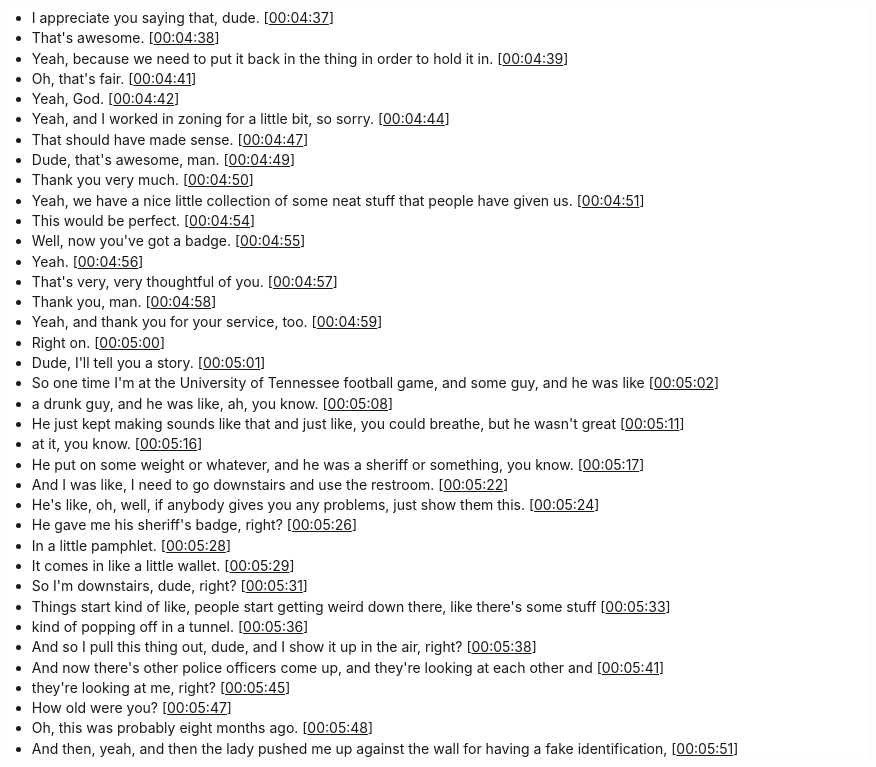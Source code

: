 *  I appreciate you saying that, dude. [[00:04:37](https://www.youtube.com/watch?v=olT2EYqiPPU&t=277.55999999999995s)]
*  That's awesome. [[00:04:38](https://www.youtube.com/watch?v=olT2EYqiPPU&t=278.88s)]
*  Yeah, because we need to put it back in the thing in order to hold it in. [[00:04:39](https://www.youtube.com/watch?v=olT2EYqiPPU&t=279.88s)]
*  Oh, that's fair. [[00:04:41](https://www.youtube.com/watch?v=olT2EYqiPPU&t=281.84s)]
*  Yeah, God. [[00:04:42](https://www.youtube.com/watch?v=olT2EYqiPPU&t=282.84s)]
*  Yeah, and I worked in zoning for a little bit, so sorry. [[00:04:44](https://www.youtube.com/watch?v=olT2EYqiPPU&t=284.4s)]
*  That should have made sense. [[00:04:47](https://www.youtube.com/watch?v=olT2EYqiPPU&t=287.64s)]
*  Dude, that's awesome, man. [[00:04:49](https://www.youtube.com/watch?v=olT2EYqiPPU&t=289.67999999999995s)]
*  Thank you very much. [[00:04:50](https://www.youtube.com/watch?v=olT2EYqiPPU&t=290.67999999999995s)]
*  Yeah, we have a nice little collection of some neat stuff that people have given us. [[00:04:51](https://www.youtube.com/watch?v=olT2EYqiPPU&t=291.67999999999995s)]
*  This would be perfect. [[00:04:54](https://www.youtube.com/watch?v=olT2EYqiPPU&t=294.67999999999995s)]
*  Well, now you've got a badge. [[00:04:55](https://www.youtube.com/watch?v=olT2EYqiPPU&t=295.67999999999995s)]
*  Yeah. [[00:04:56](https://www.youtube.com/watch?v=olT2EYqiPPU&t=296.67999999999995s)]
*  That's very, very thoughtful of you. [[00:04:57](https://www.youtube.com/watch?v=olT2EYqiPPU&t=297.67999999999995s)]
*  Thank you, man. [[00:04:58](https://www.youtube.com/watch?v=olT2EYqiPPU&t=298.67999999999995s)]
*  Yeah, and thank you for your service, too. [[00:04:59](https://www.youtube.com/watch?v=olT2EYqiPPU&t=299.67999999999995s)]
*  Right on. [[00:05:00](https://www.youtube.com/watch?v=olT2EYqiPPU&t=300.67999999999995s)]
*  Dude, I'll tell you a story. [[00:05:01](https://www.youtube.com/watch?v=olT2EYqiPPU&t=301.67999999999995s)]
*  So one time I'm at the University of Tennessee football game, and some guy, and he was like [[00:05:02](https://www.youtube.com/watch?v=olT2EYqiPPU&t=302.67999999999995s)]
*  a drunk guy, and he was like, ah, you know. [[00:05:08](https://www.youtube.com/watch?v=olT2EYqiPPU&t=308.15999999999997s)]
*  He just kept making sounds like that and just like, you could breathe, but he wasn't great [[00:05:11](https://www.youtube.com/watch?v=olT2EYqiPPU&t=311.8s)]
*  at it, you know. [[00:05:16](https://www.youtube.com/watch?v=olT2EYqiPPU&t=316.48s)]
*  He put on some weight or whatever, and he was a sheriff or something, you know. [[00:05:17](https://www.youtube.com/watch?v=olT2EYqiPPU&t=317.48s)]
*  And I was like, I need to go downstairs and use the restroom. [[00:05:22](https://www.youtube.com/watch?v=olT2EYqiPPU&t=322.32s)]
*  He's like, oh, well, if anybody gives you any problems, just show them this. [[00:05:24](https://www.youtube.com/watch?v=olT2EYqiPPU&t=324.28s)]
*  He gave me his sheriff's badge, right? [[00:05:26](https://www.youtube.com/watch?v=olT2EYqiPPU&t=326.28s)]
*  In a little pamphlet. [[00:05:28](https://www.youtube.com/watch?v=olT2EYqiPPU&t=328.64s)]
*  It comes in like a little wallet. [[00:05:29](https://www.youtube.com/watch?v=olT2EYqiPPU&t=329.64s)]
*  So I'm downstairs, dude, right? [[00:05:31](https://www.youtube.com/watch?v=olT2EYqiPPU&t=331.4s)]
*  Things start kind of like, people start getting weird down there, like there's some stuff [[00:05:33](https://www.youtube.com/watch?v=olT2EYqiPPU&t=333.2s)]
*  kind of popping off in a tunnel. [[00:05:36](https://www.youtube.com/watch?v=olT2EYqiPPU&t=336.56s)]
*  And so I pull this thing out, dude, and I show it up in the air, right? [[00:05:38](https://www.youtube.com/watch?v=olT2EYqiPPU&t=338.32s)]
*  And now there's other police officers come up, and they're looking at each other and [[00:05:41](https://www.youtube.com/watch?v=olT2EYqiPPU&t=341.36s)]
*  they're looking at me, right? [[00:05:45](https://www.youtube.com/watch?v=olT2EYqiPPU&t=345.92s)]
*  How old were you? [[00:05:47](https://www.youtube.com/watch?v=olT2EYqiPPU&t=347.84s)]
*  Oh, this was probably eight months ago. [[00:05:48](https://www.youtube.com/watch?v=olT2EYqiPPU&t=348.84s)]
*  And then, yeah, and then the lady pushed me up against the wall for having a fake identification, [[00:05:51](https://www.youtube.com/watch?v=olT2EYqiPPU&t=351.68s)]
